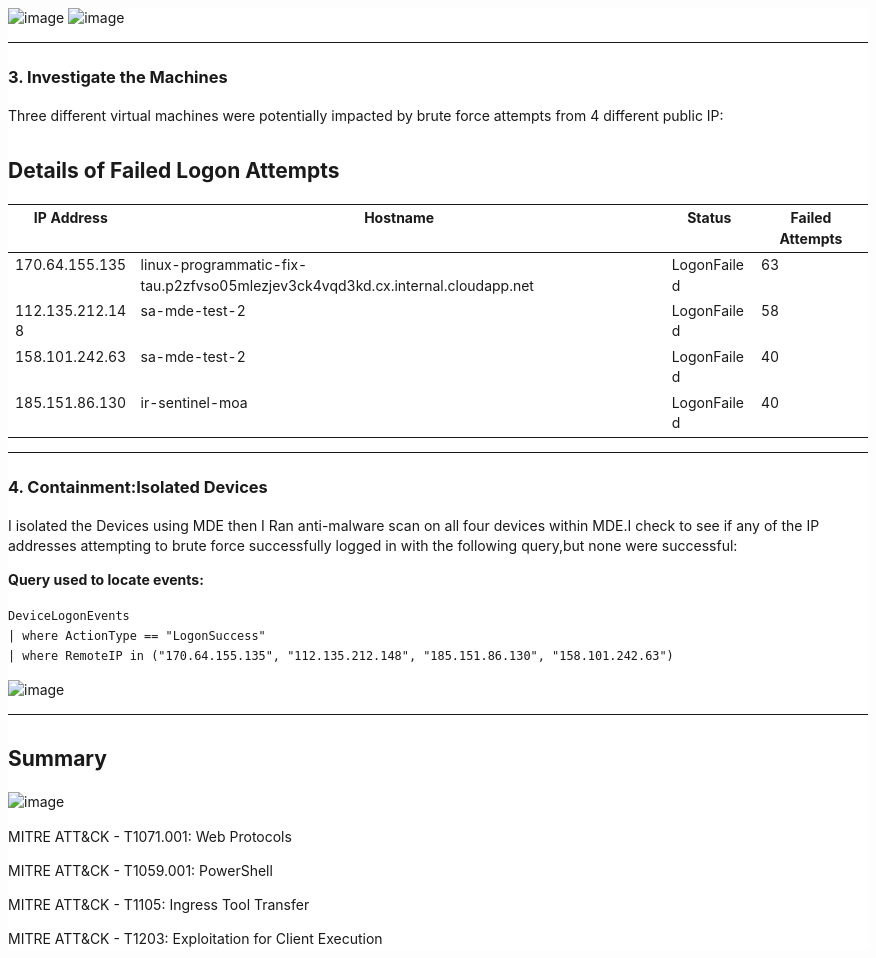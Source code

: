 <img width="1212" alt="image" src="Screenshot 2025-03-22 160732.png">

<img width="1212" alt="image" src="Screenshot 2025-03-22 163912.png">

---

### 3. Investigate the Machines 

Three different virtual machines were potentially impacted by brute force attempts from 4 different public IP:

## Details of Failed Logon Attempts

| **IP Address**       | **Hostname**                                              | **Status**      | **Failed Attempts** |
|----------------------|----------------------------------------------------------|----------------|--------------------|
| 170.64.155.135       | linux-programmatic-fix-tau.p2zfvso05mlezjev3ck4vqd3kd.cx.internal.cloudapp.net | LogonFailed    | 63                 |
| 112.135.212.148      | sa-mde-test-2                                             | LogonFailed    | 58                 |
| 158.101.242.63       | sa-mde-test-2                                             | LogonFailed    | 40                 |
| 185.151.86.130       | ir-sentinel-moa                                           | LogonFailed    | 40                 |


---

### 4. Containment:Isolated Devices
I isolated the Devices using MDE then I Ran anti-malware scan on all four devices within MDE.I check to see if any of the IP addresses attempting to brute force successfully logged in with the following query,but none were successful:

**Query used to locate events:**

```kql
DeviceLogonEvents
| where ActionType == "LogonSuccess"
| where RemoteIP in ("170.64.155.135", "112.135.212.148", "185.151.86.130", "158.101.242.63")
```
<img width="1212" alt="image" src="Screenshot 2025-03-22 164528.png">

---

## Summary

<img width="1212" alt="image" src="Screenshot 2025-03-22 165905.png">


MITRE ATT&CK - T1071.001: Web Protocols

MITRE ATT&CK - T1059.001: PowerShell

MITRE ATT&CK - T1105: Ingress Tool Transfer

MITRE ATT&CK - T1203: Exploitation for Client Execution
